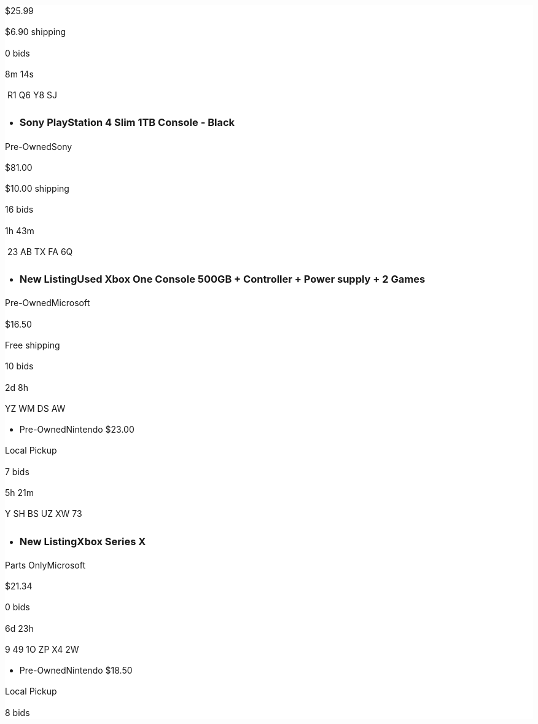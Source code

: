 $25.99

$6.90 shipping

0 bids

8m 14s

⁣ ⁣R⁣1⁣⁣⁣ ⁣⁣⁣⁣⁣Q⁣6⁣ ⁣⁣Y⁣⁣8⁣⁣ ⁣⁣⁣⁣⁣S⁣J⁣⁣⁣

  * ### Sony PlayStation 4 Slim 1TB Console - Black
Pre-OwnedSony

$81.00

$10.00 shipping

16 bids

1h 43m

⁣⁣ ⁣2⁣⁣3⁣ ⁣A⁣B⁣⁣ ⁣T⁣X⁣⁣⁣ ⁣F⁣A⁣ ⁣⁣⁣⁣⁣6⁣Q⁣⁣⁣⁣

  * ### New ListingUsed Xbox One Console 500GB + Controller + Power supply + 2 Games
Pre-OwnedMicrosoft

$16.50

Free shipping

10 bids

2d 8h

Y⁣⁣Z⁣⁣⁣⁣⁣ ⁣⁣⁣W⁣M⁣ ⁣⁣D⁣⁣S⁣ ⁣⁣⁣⁣⁣⁣⁣A⁣⁣W⁣⁣

  * Pre-OwnedNintendo
$23.00

Local Pickup

7 bids

5h 21m

Y⁣⁣ ⁣S⁣H⁣⁣ ⁣⁣⁣B⁣S⁣ ⁣U⁣⁣⁣Z⁣⁣ ⁣⁣X⁣W⁣ ⁣⁣⁣⁣7⁣⁣3⁣

  * ### New ListingXbox Series X
Parts OnlyMicrosoft

$21.34

0 bids

6d 23h

9⁣ ⁣4⁣⁣⁣9⁣ ⁣⁣1⁣O⁣ ⁣Z⁣⁣⁣P⁣ ⁣⁣X⁣⁣⁣4⁣⁣⁣⁣ ⁣2⁣⁣W⁣

  * Pre-OwnedNintendo
$18.50

Local Pickup

8 bids
